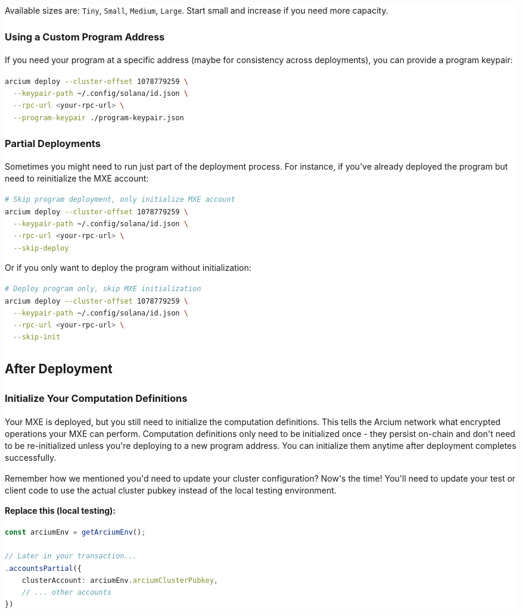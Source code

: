 Available sizes are: `Tiny`, `Small`, `Medium`, `Large`. Start small and increase if you need more capacity.

### Using a Custom Program Address

If you need your program at a specific address (maybe for consistency across deployments), you can provide a program keypair:

```bash  theme={null}
arcium deploy --cluster-offset 1078779259 \
  --keypair-path ~/.config/solana/id.json \
  --rpc-url <your-rpc-url> \
  --program-keypair ./program-keypair.json
```

### Partial Deployments

Sometimes you might need to run just part of the deployment process. For instance, if you've already deployed the program but need to reinitialize the MXE account:

```bash  theme={null}
# Skip program deployment, only initialize MXE account
arcium deploy --cluster-offset 1078779259 \
  --keypair-path ~/.config/solana/id.json \
  --rpc-url <your-rpc-url> \
  --skip-deploy
```

Or if you only want to deploy the program without initialization:

```bash  theme={null}
# Deploy program only, skip MXE initialization
arcium deploy --cluster-offset 1078779259 \
  --keypair-path ~/.config/solana/id.json \
  --rpc-url <your-rpc-url> \
  --skip-init
```

## After Deployment

### Initialize Your Computation Definitions

Your MXE is deployed, but you still need to initialize the computation definitions. This tells the Arcium network what encrypted operations your MXE can perform. Computation definitions only need to be initialized once - they persist on-chain and don't need to be re-initialized unless you're deploying to a new program address. You can initialize them anytime after deployment completes successfully.

Remember how we mentioned you'd need to update your cluster configuration? Now's the time! You'll need to update your test or client code to use the actual cluster pubkey instead of the local testing environment.

**Replace this (local testing):**

```typescript  theme={null}
const arciumEnv = getArciumEnv();

// Later in your transaction...
.accountsPartial({
    clusterAccount: arciumEnv.arciumClusterPubkey,
    // ... other accounts
})
```
